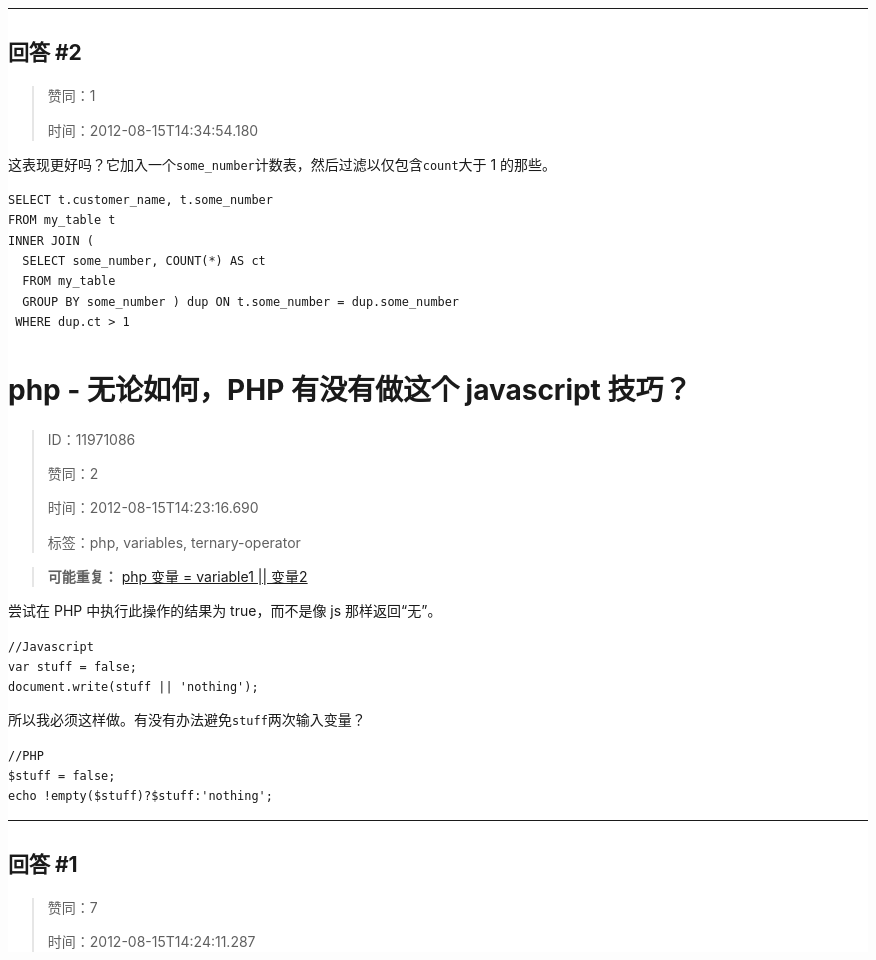* * *

## 回答 #2

> 赞同：1
> 
> 时间：2012-08-15T14:34:54.180

这表现更好吗？它加入一个`some_number`计数表，然后过滤以仅包含`count`大于 1 的那些。

```
SELECT t.customer_name, t.some_number 
FROM my_table t
INNER JOIN (
  SELECT some_number, COUNT(*) AS ct
  FROM my_table
  GROUP BY some_number ) dup ON t.some_number = dup.some_number
 WHERE dup.ct > 1 
```

# php - 无论如何，PHP 有没有做这个 javascript 技巧？

> ID：11971086
> 
> 赞同：2
> 
> 时间：2012-08-15T14:23:16.690
> 
> 标签：php, variables, ternary-operator

> **可能重复：**
> [php 变量 = variable1 || 变量2](https://stackoverflow.com/questions/11954422/php-variable-variable1-variable2)

尝试在 PHP 中执行此操作的结果为 true，而不是像 js 那样返回“无”。

```
//Javascript
var stuff = false;
document.write(stuff || 'nothing'); 
```

所以我必须这样做。有没有办法避免`stuff`两次输入变量？

```
//PHP
$stuff = false;
echo !empty($stuff)?$stuff:'nothing'; 
```

* * *

## 回答 #1

> 赞同：7
> 
> 时间：2012-08-15T14:24:11.287
